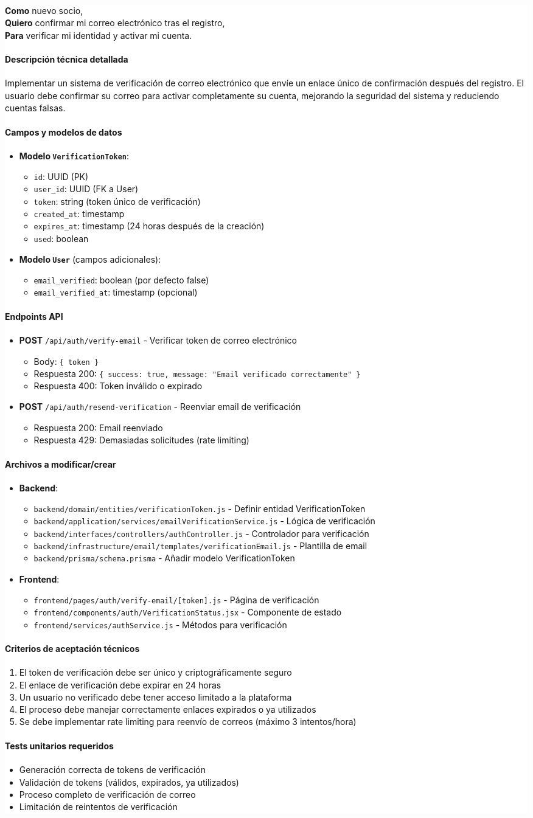**Como** nuevo socio,  
**Quiero** confirmar mi correo electrónico tras el registro,  
**Para** verificar mi identidad y activar mi cuenta.

#### Descripción técnica detallada
Implementar un sistema de verificación de correo electrónico que envíe un enlace único de confirmación después del registro. El usuario debe confirmar su correo para activar completamente su cuenta, mejorando la seguridad del sistema y reduciendo cuentas falsas.

#### Campos y modelos de datos
- **Modelo `VerificationToken`**:
  - `id`: UUID (PK)
  - `user_id`: UUID (FK a User)
  - `token`: string (token único de verificación)
  - `created_at`: timestamp
  - `expires_at`: timestamp (24 horas después de la creación)
  - `used`: boolean

- **Modelo `User`** (campos adicionales):
  - `email_verified`: boolean (por defecto false)
  - `email_verified_at`: timestamp (opcional)

#### Endpoints API
- **POST** `/api/auth/verify-email` - Verificar token de correo electrónico
  - Body: `{ token }`
  - Respuesta 200: `{ success: true, message: "Email verificado correctamente" }`
  - Respuesta 400: Token inválido o expirado

- **POST** `/api/auth/resend-verification` - Reenviar email de verificación
  - Respuesta 200: Email reenviado
  - Respuesta 429: Demasiadas solicitudes (rate limiting)

#### Archivos a modificar/crear
- **Backend**:
  - `backend/domain/entities/verificationToken.js` - Definir entidad VerificationToken
  - `backend/application/services/emailVerificationService.js` - Lógica de verificación
  - `backend/interfaces/controllers/authController.js` - Controlador para verificación
  - `backend/infrastructure/email/templates/verificationEmail.js` - Plantilla de email
  - `backend/prisma/schema.prisma` - Añadir modelo VerificationToken

- **Frontend**:
  - `frontend/pages/auth/verify-email/[token].js` - Página de verificación
  - `frontend/components/auth/VerificationStatus.jsx` - Componente de estado
  - `frontend/services/authService.js` - Métodos para verificación

#### Criterios de aceptación técnicos
1. El token de verificación debe ser único y criptográficamente seguro
2. El enlace de verificación debe expirar en 24 horas
3. Un usuario no verificado debe tener acceso limitado a la plataforma
4. El proceso debe manejar correctamente enlaces expirados o ya utilizados
5. Se debe implementar rate limiting para reenvío de correos (máximo 3 intentos/hora)

#### Tests unitarios requeridos
- Generación correcta de tokens de verificación
- Validación de tokens (válidos, expirados, ya utilizados)
- Proceso completo de verificación de correo
- Limitación de reintentos de verificación
